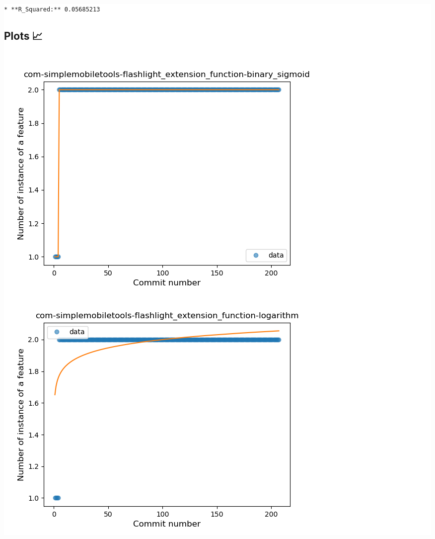     * **R_Squared:** 0.05685213

**Plots** :chart_with_upwards_trend:
-----

![com-simplemobiletools-flashlight T9](../plots/com-simplemobiletools-flashlight_extension_function_T9.png)
![com-simplemobiletools-flashlight T6](../plots/com-simplemobiletools-flashlight_extension_function_T6.png)